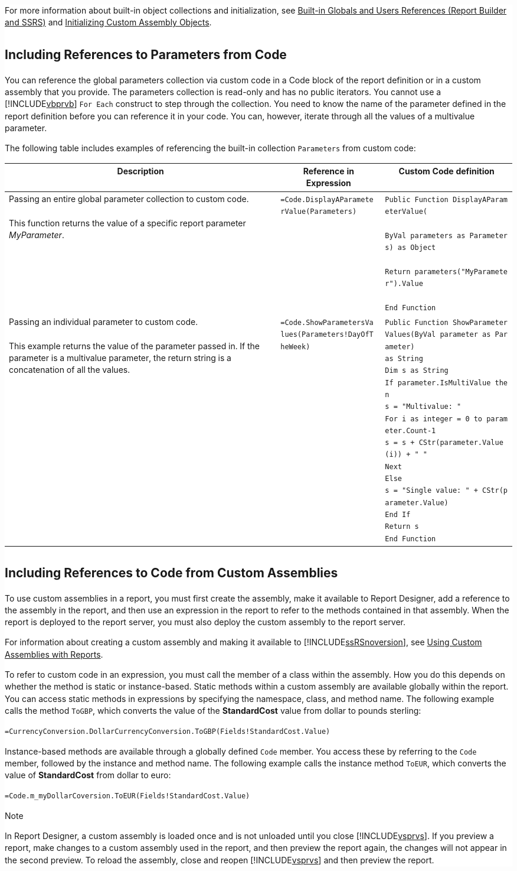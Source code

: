  For more information about built-in object collections and initialization, see [Built-in Globals and Users References &#40;Report Builder and SSRS&#41;](built-in-collections-built-in-globals-and-users-references-report-builder.md) and [Initializing Custom Assembly Objects](../custom-assemblies/initializing-custom-assembly-objects.md).  
  
##  <a name="Parameters"></a> Including References to Parameters from Code  
 You can reference the global parameters collection via custom code in a Code block of the report definition or in a custom assembly that you provide. The parameters collection is read-only and has no public iterators. You cannot use a [!INCLUDE[vbprvb](../../includes/vbprvb-md.md)] `For Each` construct to step through the collection. You need to know the name of the parameter defined in the report definition before you can reference it in your code. You can, however, iterate through all the values of a multivalue parameter.  
  
 The following table includes examples of referencing the built-in collection `Parameters` from custom code:  
  
|Description|Reference in Expression|Custom Code definition|  
|-----------------|-----------------------------|----------------------------|  
|Passing an entire global parameter collection to custom code.<br /><br /> This function returns the value of a specific report parameter *MyParameter*.|`=Code.DisplayAParameterValue(Parameters)`|`Public Function DisplayAParameterValue(`<br /><br /> `ByVal parameters as Parameters) as Object`<br /><br /> `Return parameters("MyParameter").Value`<br /><br /> `End Function`|  
|Passing an individual parameter to custom code.<br /><br /> This example returns the value of the parameter passed in. If the parameter is a multivalue parameter, the return string is a concatenation of all the values.|`=Code.ShowParametersValues(Parameters!DayOfTheWeek)`|`Public Function ShowParameterValues(ByVal parameter as Parameter)` <br />  `as String` <br /> `Dim s as String`  <br />  `If parameter.IsMultiValue then` <br />  `s = "Multivalue: "`  <br /> `For i as integer = 0 to parameter.Count-1` <br />  `s = s + CStr(parameter.Value(i)) + " "`  <br />  `Next` <br /> `Else` <br /> `s = "Single value: " + CStr(parameter.Value)` <br /> `End If` <br />  `Return s` <br /> `End Function`|  
  
##  <a name="Custom"></a> Including References to Code from Custom Assemblies  
 To use custom assemblies in a report, you must first create the assembly, make it available to Report Designer, add a reference to the assembly in the report, and then use an expression in the report to refer to the methods contained in that assembly. When the report is deployed to the report server, you must also deploy the custom assembly to the report server.  
  
 For information about creating a custom assembly and making it available to [!INCLUDE[ssRSnoversion](../../includes/ssrsnoversion-md.md)], see [Using Custom Assemblies with Reports](../custom-assemblies/using-custom-assemblies-with-reports.md).  
  
 To refer to custom code in an expression, you must call the member of a class within the assembly. How you do this depends on whether the method is static or instance-based. Static methods within a custom assembly are available globally within the report. You can access static methods in expressions by specifying the namespace, class, and method name. The following example calls the method `ToGBP`, which converts the value of the **StandardCost** value from dollar to pounds sterling:  
  
```  
=CurrencyConversion.DollarCurrencyConversion.ToGBP(Fields!StandardCost.Value)  
```  
  
 Instance-based methods are available through a globally defined `Code` member. You access these by referring to the `Code` member, followed by the instance and method name. The following example calls the instance method `ToEUR`, which converts the value of **StandardCost** from dollar to euro:  
  
```  
=Code.m_myDollarCoversion.ToEUR(Fields!StandardCost.Value)  
```  
  
> [!NOTE]  
>  In Report Designer, a custom assembly is loaded once and is not unloaded until you close [!INCLUDE[vsprvs](../../includes/vsprvs-md.md)]. If you preview a report, make changes to a custom assembly used in the report, and then preview the report again, the changes will not appear in the second preview. To reload the assembly, close and reopen [!INCLUDE[vsprvs](../../includes/vsprvs-md.md)] and then preview the report.  
  